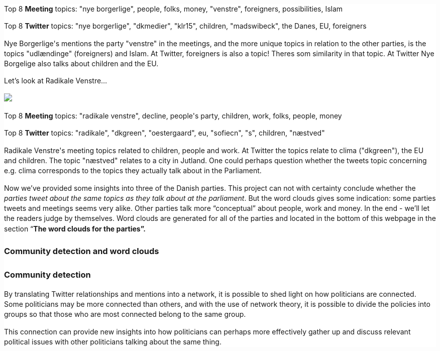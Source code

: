 <p>Top 8 <strong>Meeting</strong> topics: "nye borgerlige", people, folks, money, "venstre", foreigners, possibilities, Islam</p>



<p>Top 8 <strong>Twitter</strong> topics: "nye borgerlige", "dkmedier", "klr15", children, "madswibeck", the Danes, EU, foreigners</p>



<p>Nye Borgerlige's mentions the party "venstre" in the meetings, and the more unique topics in relation to the other parties, is the topics "udlændinge" (foreigners) and Islam. At Twitter, foreigners is also a topic! Theres som similarity in that topic. At Twitter Nye Borgelige also talks about children and the EU.</p>



<p>Let’s look at Radikale Venstre…</p>


![](https://LauJohansson.github.io/images/Radikale-Venstre-1024x395-1.png)


<p>Top 8 <strong>Meeting</strong> topics: "radikale venstre", decline, people's party, children, work, folks, people, money</p>



<p>Top 8 <strong>Twitter</strong> topics: "radikale", "dkgreen", "oestergaard", eu, "sofiecn", "s", children, "næstved"</p>



<p>Radikale Venstre's meeting topics related to children, people and work. At Twitter the topics relate to clima ("dkgreen"), the EU and children. The topic "næstved" relates to a city in Jutland. One could perhaps question whether the tweets topic concerning e.g. clima corresponds to the topics they actually talk about in the Parliament.&nbsp;</p>



<p>Now we’ve provided some insights into three of the Danish parties. This project can not with certainty conclude whether the <em>parties tweet about the same topics as they talk about at the parliament</em>. But the word clouds gives some indication: some parties tweets and meetings seems very alike. Other parties talk more “conceptual” about people, work and money. In the end - we’ll let the readers judge by themselves. Word clouds are generated for all of the parties and located in the bottom of this webpage in the section “<strong>The word clouds for the parties”.&nbsp;</strong></p>



<h3>Community detection and word clouds</h3>



<h3>Community detection</h3>



<p>By translating Twitter relationships and mentions into a network, it is possible to shed light on how politicians are connected. Some politicians may be more connected than others, and with the use of network theory, it is possible to divide the policies into groups so that those who are most connected belong to the same group.</p>



<p>This connection can provide new insights into how politicians can perhaps more effectively gather up and discuss relevant political issues with other politicians talking about the same thing.&nbsp;</p>
